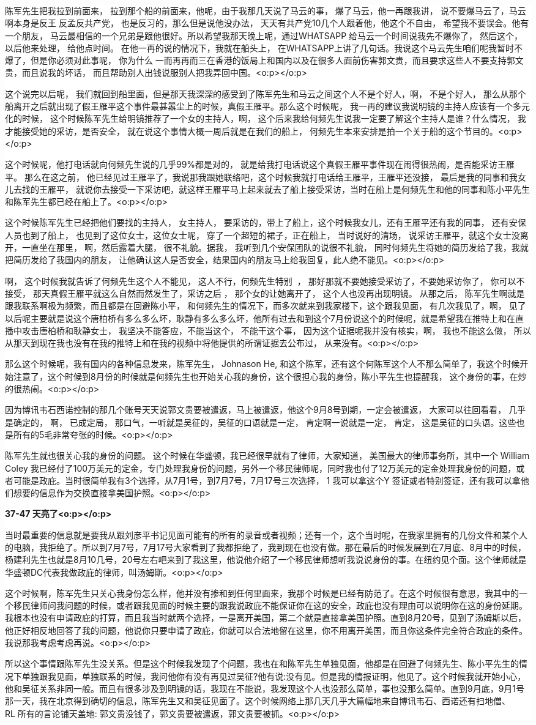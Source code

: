 

陈军先生把我拉到前面来， 拉到那个船的前面来，他呢，由于我那几天说了马云的事， 爆了马云，他一再跟我讲， 说不要爆马云了，马云啊本身是反王 反孟反共产党， 也是反习的，那么但是说他没办法， 天天有共产党10几个人跟着他，他这个不自由， 希望我不要误会。他有一个朋友， 马云最相信的一个兄弟是跟他很好。所以希望我那天晚上呢，通过WHATSAPP 给马云一个时间说我先不爆你了， 然后这个，以后他来处理， 给他点时间。 在他一再的说的情况下，我就在船头上， 在WHATSAPP上讲了几句话。我说这个马云先生咱们呢我暂时不爆了，但是你必须对此事呢， 你为什么 一而再再而三在香港的饭局上和国内以及在很多人面前伤害郭文贵，而且要求这些人不要支持郭文贵，而且说我的坏话， 而且帮助别人出钱说服别人把我弄回中国。<o:p></o:p>



这个说完以后呢， 我们就回到船里面，但是那天我深深的感受到了陈军先生和马云之间这个人不是个好人，啊， 不是个好人， 那么从那个船离开之后就出现了假王雁平这个事件最甚嚣尘上的时候，真假王雁平。那么这个时候呢， 我一再的建议我说明镜的主持人应该有一个多元化的时候， 这个时候陈军先生给明镜推荐了一个女的主持人，啊， 这个后来我给何频先生说我一定要了解这个主持人是谁？什么情况， 我才能接受她的采访，是否安全， 就在说这个事情大概一周后就是在我们的船上， 何频先生本来安排是拍一个关于船的这个节目的。<o:p></o:p>



这个时候呢，他打电话就向何频先生说的几乎99%都是对的， 就是给我打电话说这个真假王雁平事件现在闹得很热闹，是否能采访王雁平。 那么在这之前， 他已经见过王雁平了，我说那我跟她联络吧，这个时候我就打电话给王雁平，王雁平还没接， 最后是我的同事和我女儿去找的王雁平， 就说你去接受一下采访吧，就这样王雁平马上起来就去了船上接受采访，当时在船上是何频先生和他的同事和陈小平先生和陈军先生都已经在船上了。<o:p></o:p>



这个时候陈军先生已经把他们要找的主持人， 女主持人， 要采访的，带上了船上，这个时候我女儿，还有王雁平还有我的同事， 还有安保人员也到了船上， 也见到了这位女士，这位女士呢， 穿了一个超短的裙子，正在船上， 当时说好的清场， 说采访王雁平，就这个女士没离开，一直坐在那里， 啊，然后露着大腿， 很不礼貌。据我， 我听到几个安保团队的说很不礼貌， 同时何频先生将她的简历发给了我，我就把简历发给了我国内的朋友， 让他确认这人是否安全，结果国内的朋友马上给我回复，此人绝不能见。<o:p></o:p>



啊， 这个时候我就告诉了何频先生这个人不能见， 这人不行，何频先生特别  ， 那好那就不要她接受采访了，不要她采访你了， 你可以不接受， 那天真假王雁平就这么自然而然发生了，采访之后 ， 那个女的让她离开了， 这个人也没再出现明镜。 从那之后， 陈军先生啊就是跟我联系啊极为频繁，而且都是在回避陈小平， 和何频先生的情况下，而多次就来到我家楼下，这个跟我见面， 有几次我见了，啊， 见了以后呢主要就是说这个唐柏桥有多么多么坏，耿静有多么多么坏，他所有过去和到这个7月份说这个的时候呢，就是希望我在推特上和在直播中攻击唐柏桥和耿静女士， 我坚决不能答应，不能当这个， 不能干这个事， 因为这个证据呢我并没有核实，啊， 我也不能这么做， 所以从那天到现在我也没有在我的推特上和在我的视频中将他提供的所谓证据去公布过， 从来没有。<o:p></o:p>



那么这个时候呢，我有国内的各种信息发来，陈军先生， Johnason He, 和这个陈军，还有这个何陈军这个人不那么简单了，我这个时候开始注意了，这个时候到8月份的时候就是何频先生也开始关心我的身份，这个很担心我的身份，陈小平先生也提醒我， 这个身份的事，在炒的很热闹。<o:p></o:p>



因为博讯韦石西诺控制的那几个账号天天说郭文贵要被遣返，马上被遣返，他这个9月8号到期，一定会被遣返， 大家可以往回看看， 几乎是确定的， 啊， 已成定局， 那口气，一听就是吴征的，吴征的口语就是一定， 肯定啊一说就是一定， 肯定， 这是吴征的口头语。这些也是所有的5毛非常夸张的时候。<o:p></o:p>



陈军先生就也很关心我的身份的问题。 这个时候在华盛顿，我已经很早就有了律师，大家知道， 美国最大的律师事务所，其中一个 William Coley 我已经付了100万美元的定金，专门处理我身份的问题，另外一个移民律师呢，同时我也付了12万美元的定金处理我身份的问题，或者可能是政庇。当时很简单我有3个选择，从7月1号，到7月7号，7月17号三次选择， 1 我可以拿这个Y 签证或者特别签证，还有我可以拿他们想要的信息作为交换直接拿美国护照。<o:p></o:p>



**37-47 天亮了<o:p></o:p>**

当时最重要的信息就是要我从跟刘彦平书记见面可能有的所有的录音或者视频；还有一个，这个当时呢，在我家里拥有的几份文件和某个人的电脑，我拒绝了。所以到7月7号，7月17号大家看到了我都拒绝了，我到现在也没有做。那在最后的时候发展到在7月底、8月中的时候，杨建利先生也就是8月10几号，20号左右吧来到了我这里，他说他介绍了一个移民律师想听我说说身份的事。在纽约见个面。这个律师就是华盛顿DC代表我做政庇的律师，叫汤姆斯。<o:p></o:p>



这个时候啊，陈军先生只关心我身份怎么样，他并没有掺和到任何里面来，我那个时候是已经有防范了。在这个时候很有意思，我其中的一个移民律师问我问题的时候，或者跟我见面的时候主要的跟我说政庇不能保证你在这的安全，政庇也没有理由可以说明你在这的身份延期。我根本也没有申请政庇的打算，而且我当时就两个选择，一是离开美国，第二个就是直接拿美国护照。直到8月20号，见到了汤姆斯以后，他正好相反地回答了我的问题，他说你只要申请了政庇，你就可以合法地留在这里，你不用离开美国，而且你这条件完全符合政庇的条件。我说那我考虑考虑再说。<o:p></o:p>



所以这个事情跟陈军先生没关系。但是这个时候我发现了个问题，我也在和陈军先生单独见面，他都是在回避了何频先生、陈小平先生的情况下单独跟我见面，单独联系的时候，我问他你有没有再见过吴征?他有说:没有见。但是我的情报证明，他见了。这个时候我就开始小心，他和吴征关系非同一般。而且有很多涉及到明镜的话，我现在不能说，我发现这个人也没那么简单，事也没那么简单。直到9月底，9月1号那一天，我在北京得到确切的信息，陈军先生又和吴征见面了。这个时候网络上那几天几乎大篇幅地来自博讯韦石、西诺还有扫地僧、RL 所有的言论铺天盖地: 郭文贵没钱了，郭文贵要被遣返，郭文贵要被抓。<o:p></o:p>
